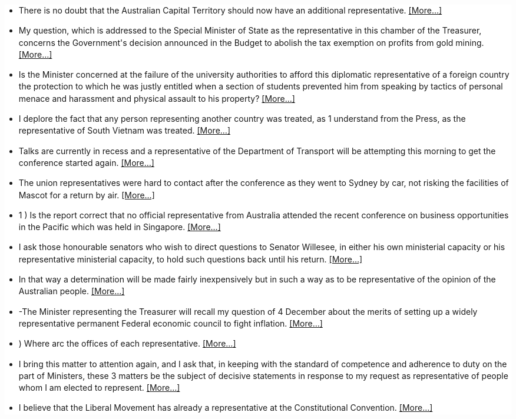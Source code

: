 * There is no doubt that the Australian Capital Territory should now have an additional <span class="highlight">representative</span>. [[More&hellip;]](https://historichansard.net/senate/1973/19730607_senate_28_s56/#subdebate-43-0)

*  My question, which is addressed to the Special Minister of State as the <span class="highlight">representative</span> in this chamber of the Treasurer, concerns the Government's decision announced in the Budget to abolish the tax exemption on profits from gold mining. [[More&hellip;]](https://historichansard.net/senate/1973/19730828_senate_28_s57/#subdebate-1-0)

* Is the Minister concerned at the failure of the university authorities to afford this diplomatic <span class="highlight">representative</span> of a foreign country the protection to which he was justly entitled when a section of students prevented him from speaking by tactics of personal menace and harassment and physical assault to his property? [[More&hellip;]](https://historichansard.net/senate/1973/19730830_senate_28_s57/#subdebate-4-0)

* I deplore the fact that any person representing another country was treated, as 1 understand from the Press, as the <span class="highlight">representative</span> of South Vietnam was treated. [[More&hellip;]](https://historichansard.net/senate/1973/19730830_senate_28_s57/#subdebate-4-0)

* Talks are currently in recess and a <span class="highlight">representative</span> of the Department of Transport will be attempting this morning to get the conference started again. [[More&hellip;]](https://historichansard.net/senate/1973/19730927_senate_28_s57/#subdebate-2-0)

* The union representatives were hard to contact after the conference as they went to Sydney by car, not risking the facilities of Mascot for a return by air. [[More&hellip;]](https://historichansard.net/senate/1973/19730927_senate_28_s57/#subdebate-2-0)

* 1 ) Is the report correct that no official <span class="highlight">representative</span> from Australia attended the recent conference on business opportunities in the Pacific which was held in Singapore. [[More&hellip;]](https://historichansard.net/senate/1973/19731024_senate_28_s57/#subdebate-60-0)

* I ask those honourable senators who wish to direct questions to  Senator Willesee,  in either his own ministerial capacity or his <span class="highlight">representative</span> ministerial capacity, to hold such questions back until his return. [[More&hellip;]](https://historichansard.net/senate/1973/19731115_senate_28_s58/#debate-0)

* In that way a determination will be made fairly inexpensively but in such a way as to be <span class="highlight">representative</span> of the opinion of the Australian people. [[More&hellip;]](https://historichansard.net/senate/1973/19731206_senate_28_s58/#subdebate-4-0)

* -The Minister representing the Treasurer will recall my question of 4 December about the merits of setting up a widely <span class="highlight">representative</span> permanent Federal economic council to fight inflation. [[More&hellip;]](https://historichansard.net/senate/1973/19731211_senate_28_s58/#subdebate-0-0)

* ) Where arc the offices of each <span class="highlight">representative</span>. [[More&hellip;]](https://historichansard.net/senate/1974/19740409_senate_28_s59/#subdebate-44-2)

* I bring this matter to attention again, and I ask that, in keeping with the standard of competence and adherence to duty on the part of Ministers, these 3 matters be the subject of decisive statements in response to my request as <span class="highlight">representative</span> of people whom I am elected to represent. [[More&hellip;]](https://historichansard.net/senate/1974/19740813_senate_29_s61/#debate-47)

* I believe that the Liberal Movement has already a <span class="highlight">representative</span> at the Constitutional Convention. [[More&hellip;]](https://historichansard.net/senate/1974/19740924_senate_29_s61/#subdebate-70-0)
